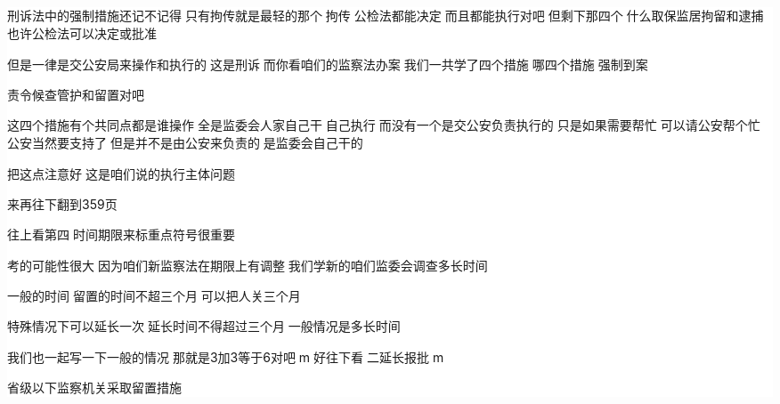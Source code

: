 刑诉法中的强制措施还记不记得
只有拘传就是最轻的那个
拘传 公检法都能决定
而且都能执行对吧
但剩下那四个
什么取保监居拘留和逮捕
也许公检法可以决定或批准

但是一律是交公安局来操作和执行的
这是刑诉
而你看咱们的监察法办案
我们一共学了四个措施
哪四个措施
强制到案

责令候查管护和留置对吧

这四个措施有个共同点都是谁操作
全是监委会人家自己干
自己执行
而没有一个是交公安负责执行的
只是如果需要帮忙
可以请公安帮个忙
公安当然要支持了
但是并不是由公安来负责的
是监委会自己干的

把这点注意好
这是咱们说的执行主体问题

来再往下翻到359页

往上看第四
时间期限来标重点符号很重要

考的可能性很大
因为咱们新监察法在期限上有调整
我们学新的咱们监委会调查多长时间

一般的时间
留置的时间不超三个月
可以把人关三个月

特殊情况下可以延长一次
延长时间不得超过三个月
一般情况是多长时间

我们也一起写一下一般的情况
那就是3加3等于6对吧
m
好往下看
二延长报批
m

省级以下监察机关采取留置措施
